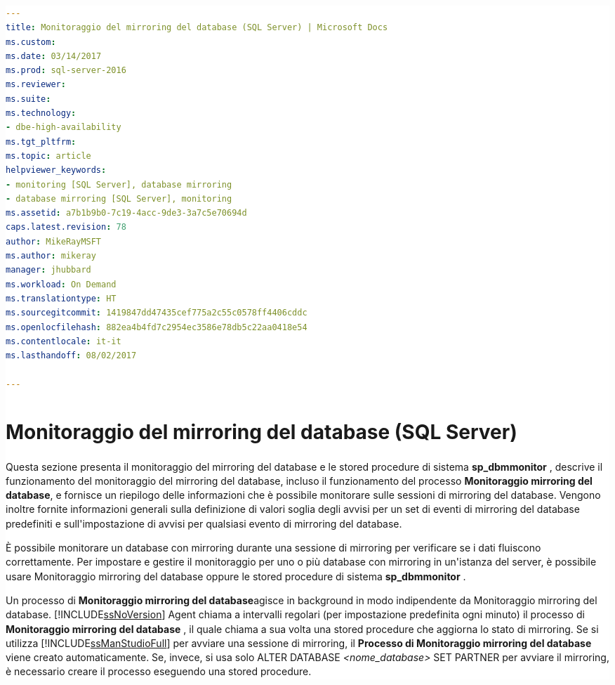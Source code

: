 ```yaml
---
title: Monitoraggio del mirroring del database (SQL Server) | Microsoft Docs
ms.custom: 
ms.date: 03/14/2017
ms.prod: sql-server-2016
ms.reviewer: 
ms.suite: 
ms.technology:
- dbe-high-availability
ms.tgt_pltfrm: 
ms.topic: article
helpviewer_keywords:
- monitoring [SQL Server], database mirroring
- database mirroring [SQL Server], monitoring
ms.assetid: a7b1b9b0-7c19-4acc-9de3-3a7c5e70694d
caps.latest.revision: 78
author: MikeRayMSFT
ms.author: mikeray
manager: jhubbard
ms.workload: On Demand
ms.translationtype: HT
ms.sourcegitcommit: 1419847dd47435cef775a2c55c0578ff4406cddc
ms.openlocfilehash: 882ea4b4fd7c2954ec3586e78db5c22aa0418e54
ms.contentlocale: it-it
ms.lasthandoff: 08/02/2017

---
```

# <a name="monitoring-database-mirroring-sql-server"></a>Monitoraggio del mirroring del database (SQL Server)
  Questa sezione presenta il monitoraggio del mirroring del database e le stored procedure di sistema **sp_dbmmonitor** , descrive il funzionamento del monitoraggio del mirroring del database, incluso il funzionamento del processo **Monitoraggio mirroring del database**, e fornisce un riepilogo delle informazioni che è possibile monitorare sulle sessioni di mirroring del database. Vengono inoltre fornite informazioni generali sulla definizione di valori soglia degli avvisi per un set di eventi di mirroring del database predefiniti e sull'impostazione di avvisi per qualsiasi evento di mirroring del database.  
  
 È possibile monitorare un database con mirroring durante una sessione di mirroring per verificare se i dati fluiscono correttamente. Per impostare e gestire il monitoraggio per uno o più database con mirroring in un'istanza del server, è possibile usare Monitoraggio mirroring del database oppure le stored procedure di sistema **sp_dbmmonitor** .  
  
 Un processo di **Monitoraggio mirroring del database**agisce in background in modo indipendente da Monitoraggio mirroring del database. [!INCLUDE[ssNoVersion](../../includes/ssnoversion-md.md)] Agent chiama a intervalli regolari (per impostazione predefinita ogni minuto) il processo di **Monitoraggio mirroring del database** , il quale chiama a sua volta una stored procedure che aggiorna lo stato di mirroring. Se si utilizza [!INCLUDE[ssManStudioFull](../../includes/ssmanstudiofull-md.md)] per avviare una sessione di mirroring, il **Processo di Monitoraggio mirroring del database** viene creato automaticamente. Se, invece, si usa solo ALTER DATABASE *<nome_database>* SET PARTNER per avviare il mirroring, è necessario creare il processo eseguendo una stored procedure.  
  